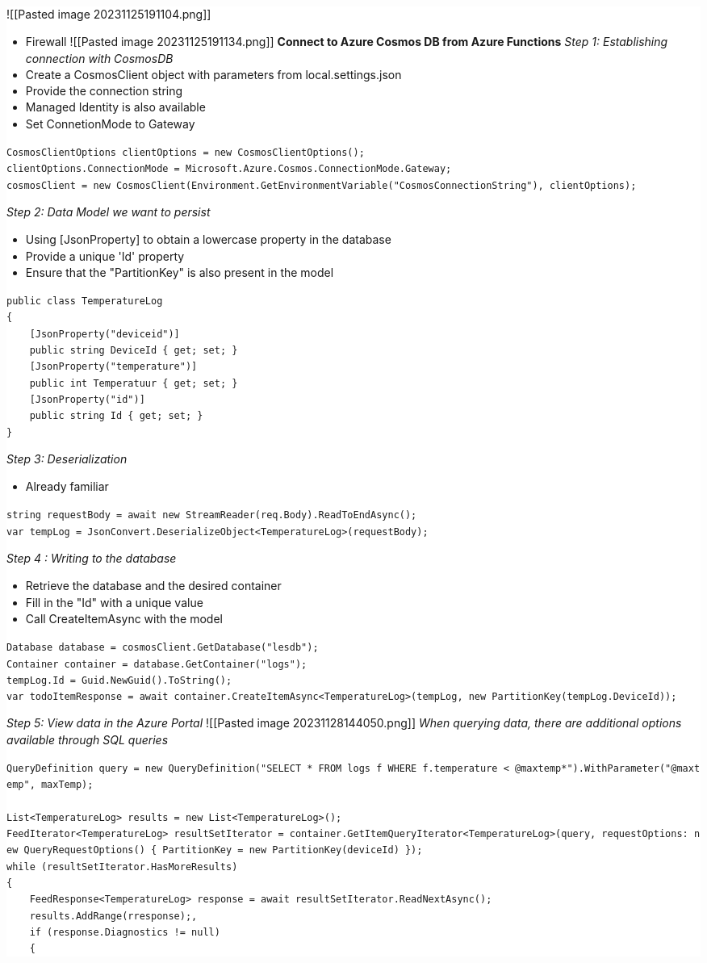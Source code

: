 ![[Pasted image 20231125191104.png]]
- Firewall
![[Pasted image 20231125191134.png]]
**Connect to Azure Cosmos DB from Azure Functions**
*Step 1: Establishing  connection with CosmosDB*
- Create a CosmosClient object with parameters from local.settings.json
- Provide the connection string
- Managed Identity is also available
- Set ConnetionMode to Gateway
```
CosmosClientOptions clientOptions = new CosmosClientOptions();
clientOptions.ConnectionMode = Microsoft.Azure.Cosmos.ConnectionMode.Gateway;
cosmosClient = new CosmosClient(Environment.GetEnvironmentVariable("CosmosConnectionString"), clientOptions);
```
*Step 2: Data Model we want to persist*
- Using [JsonProperty] to obtain a lowercase property in the database
- Provide a unique 'Id' property
- Ensure that the "PartitionKey" is also present in the model
```
public class TemperatureLog
{
	[JsonProperty("deviceid")]
	public string DeviceId { get; set; }
	[JsonProperty("temperature")]
	public int Temperatuur { get; set; }
	[JsonProperty("id")]
	public string Id { get; set; }
}
```
*Step 3: Deserialization*
- Already familiar
```
string requestBody = await new StreamReader(req.Body).ReadToEndAsync();
var tempLog = JsonConvert.DeserializeObject<TemperatureLog>(requestBody);
```
*Step 4 : Writing to the database*
- Retrieve the database and the desired container
- Fill in the "Id" with a unique value
- Call CreateItemAsync with the model
```
Database database = cosmosClient.GetDatabase("lesdb");
Container container = database.GetContainer("logs");
tempLog.Id = Guid.NewGuid().ToString();
var todoItemResponse = await container.CreateItemAsync<TemperatureLog>(tempLog, new PartitionKey(tempLog.DeviceId));
```
*Step 5: View data in the Azure Portal*
![[Pasted image 20231128144050.png]]
*When querying data, there are additional options available through SQL queries*
```
QueryDefinition query = new QueryDefinition("SELECT * FROM logs f WHERE f.temperature < @maxtemp*").WithParameter("@maxtemp", maxTemp);

List<TemperatureLog> results = new List<TemperatureLog>();
FeedIterator<TemperatureLog> resultSetIterator = container.GetItemQueryIterator<TemperatureLog>(query, requestOptions: new QueryRequestOptions() { PartitionKey = new PartitionKey(deviceId) });
while (resultSetIterator.HasMoreResults)
{
	FeedResponse<TemperatureLog> response = await resultSetIterator.ReadNextAsync();
	results.AddRange(rresponse);,
	if (response.Diagnostics != null)
	{
```